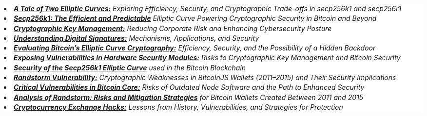 

<li><em><strong><a href="https://keyhunters.ru/a-tale-of-two-elliptic-curves-exploring-efficiency-security-and-cryptographic-trade-offs-in-secp256k1-and-secp256r1/">A Tale of Two Elliptic Curves:</a></strong> Exploring Efficiency, Security, and Cryptographic Trade-offs in secp256k1 and secp256r1</em></li>



<li><em><strong><a href="https://keyhunters.ru/secp256k1-the-efficient-and-predictable-elliptic-curve-powering-cryptographic-security-in-bitcoin-and-beyond/">Secp256k1: The Efficient and Predictable</a></strong> Elliptic Curve Powering Cryptographic Security in Bitcoin and Beyond</em></li>



<li><em><strong><a href="https://keyhunters.ru/cryptographic-key-management-reducing-corporate-risk-and-enhancing-cybersecurity-posture/">Cryptographic Key Management:</a></strong> Reducing Corporate Risk and Enhancing Cybersecurity Posture</em></li>



<li><em><strong><a href="https://keyhunters.ru/understanding-digital-signatures-mechanisms-applications-and-security/">Understanding Digital Signatures:</a></strong> Mechanisms, Applications, and Security</em></li>



<li><em><strong><a href="https://keyhunters.ru/evaluating-bitcoins-elliptic-curve-cryptography-efficiency-security-and-the-possibility-of-a-hidden-backdoor/">Evaluating Bitcoin’s Elliptic Curve Cryptography:</a></strong> Efficiency, Security, and the Possibility of a Hidden Backdoor</em></li>



<li><em><strong><a href="https://keyhunters.ru/exposing-vulnerabilities-in-hardware-security-modules-risks-to-cryptographic-key-management-and-bitcoin-security/">Exposing Vulnerabilities in Hardware Security Modules:</a></strong> Risks to Cryptographic Key Management and Bitcoin Security</em></li>



<li><em><strong><a href="https://zenodo.org/records/11277691">Security of the Secp256k1 Elliptic Curve</a></strong> used in the Bitcoin Blockchain</em></li>



<li><em><strong><a href="https://keyhunters.ru/randstorm-vulnerability-cryptographic-weaknesses-in-bitcoinjs-wallets-2011-2015-and-their-security-implications/">Randstorm Vulnerability:</a></strong> Cryptographic Weaknesses in BitcoinJS Wallets (2011–2015) and Their Security Implications</em></li>



<li><em><strong><a href="https://keyhunters.ru/critical-vulnerabilities-in-bitcoin-core-risks-of-outdated-node-software-and-the-path-to-enhanced-security/">Critical Vulnerabilities in Bitcoin Core:</a></strong> Risks of Outdated Node Software and the Path to Enhanced Security</em></li>



<li><em><strong><a href="https://keyhunters.ru/analysis-of-randstorm-risks-and-mitigation-strategies-for-bitcoin-wallets-created-between-2011-and-2015/">Analysis of Randstorm: Risks and Mitigation Strategies</a></strong> for Bitcoin Wallets Created Between 2011 and 2015</em></li>



<li><em><strong><a href="https://keyhunters.ru/cryptocurrency-exchange-hacks-lessons-from-history-vulnerabilities-and-strategies-for-protection/">Cryptocurrency Exchange Hacks:</a></strong> Lessons from History, Vulnerabilities, and Strategies for Protection</em></li>

